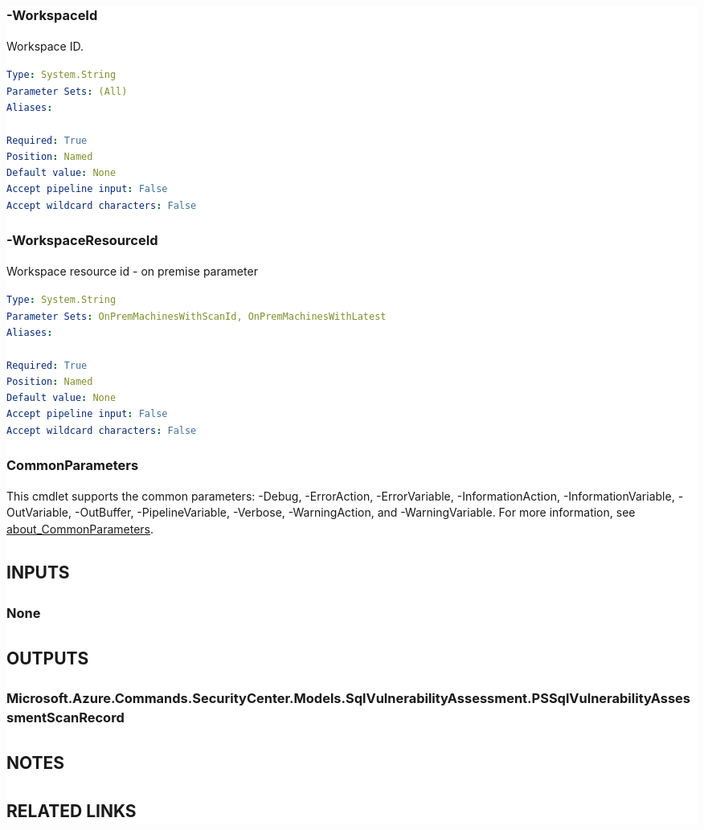 ### -WorkspaceId
Workspace ID.

```yaml
Type: System.String
Parameter Sets: (All)
Aliases:

Required: True
Position: Named
Default value: None
Accept pipeline input: False
Accept wildcard characters: False
```

### -WorkspaceResourceId
Workspace resource id - on premise parameter

```yaml
Type: System.String
Parameter Sets: OnPremMachinesWithScanId, OnPremMachinesWithLatest
Aliases:

Required: True
Position: Named
Default value: None
Accept pipeline input: False
Accept wildcard characters: False
```

### CommonParameters
This cmdlet supports the common parameters: -Debug, -ErrorAction, -ErrorVariable, -InformationAction, -InformationVariable, -OutVariable, -OutBuffer, -PipelineVariable, -Verbose, -WarningAction, and -WarningVariable. For more information, see [about_CommonParameters](http://go.microsoft.com/fwlink/?LinkID=113216).

## INPUTS

### None

## OUTPUTS

### Microsoft.Azure.Commands.SecurityCenter.Models.SqlVulnerabilityAssessment.PSSqlVulnerabilityAssessmentScanRecord

## NOTES

## RELATED LINKS
